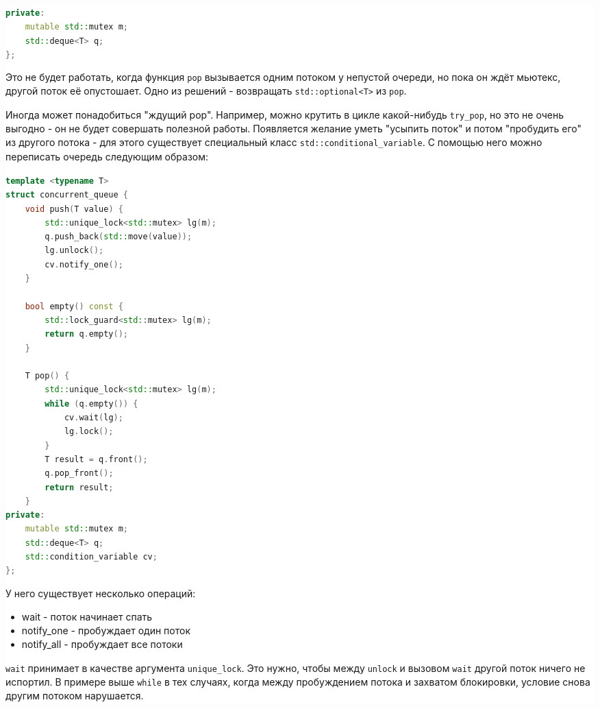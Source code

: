 ```c++
private:
    mutable std::mutex m;
    std::deque<T> q;
};
```

Это не будет работать, когда функция `pop` вызывается одним потоком у непустой очереди, но пока он ждёт мьютекс, другой поток её опустошает. Одно из решений - возвращать `std::optional<T>`  из `pop`.

Иногда может понадобиться "ждущий pop". Например, можно крутить в цикле какой-нибудь `try_pop`, но это не очень выгодно - он не будет совершать полезной работы. Появляется желание уметь "усыпить поток" и потом "пробудить его" из другого потока - для этого существует специальный класс `std::conditional_variable`. С помощью него можно переписать очередь следующим образом:

```c++
template <typename T>
struct concurrent_queue {
    void push(T value) {
        std::unique_lock<std::mutex> lg(m);
        q.push_back(std::move(value));
        lg.unlock();
        cv.notify_one();
    }

    bool empty() const {
        std::lock_guard<std::mutex> lg(m);
        return q.empty();
    }

    T pop() {
        std::unique_lock<std::mutex> lg(m);
        while (q.empty()) {
            cv.wait(lg);
            lg.lock();
        }
        T result = q.front();
        q.pop_front();
        return result;
    }
private:
    mutable std::mutex m;
    std::deque<T> q;
    std::condition_variable cv;
};
```

У него существует несколько операций:

- wait - поток начинает спать
- notify_one - пробуждает один поток
- notify_all - пробуждает все потоки

`wait` принимает в качестве аргумента `unique_lock`. Это нужно, чтобы между `unlock` и вызовом `wait` другой поток ничего не испортил. В примере выше `while` в тех случаях, когда между пробуждением потока и захватом блокировки, условие снова другим потоком нарушается.
